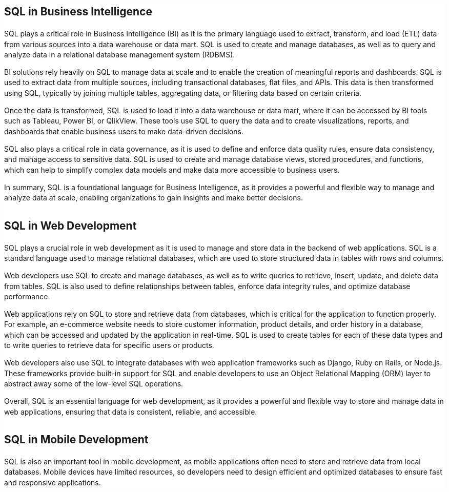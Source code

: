 ## SQL in Business Intelligence

SQL plays a critical role in Business Intelligence (BI) as it is the primary language used to extract, transform, and load (ETL) data from various sources into a data warehouse or data mart. SQL is used to create and manage databases, as well as to query and analyze data in a relational database management system (RDBMS).

BI solutions rely heavily on SQL to manage data at scale and to enable the creation of meaningful reports and dashboards. SQL is used to extract data from multiple sources, including transactional databases, flat files, and APIs. This data is then transformed using SQL, typically by joining multiple tables, aggregating data, or filtering data based on certain criteria.

Once the data is transformed, SQL is used to load it into a data warehouse or data mart, where it can be accessed by BI tools such as Tableau, Power BI, or QlikView. These tools use SQL to query the data and to create visualizations, reports, and dashboards that enable business users to make data-driven decisions.

SQL also plays a critical role in data governance, as it is used to define and enforce data quality rules, ensure data consistency, and manage access to sensitive data. SQL is used to create and manage database views, stored procedures, and functions, which can help to simplify complex data models and make data more accessible to business users.

In summary, SQL is a foundational language for Business Intelligence, as it provides a powerful and flexible way to manage and analyze data at scale, enabling organizations to gain insights and make better decisions.

## SQL in Web Development

SQL plays a crucial role in web development as it is used to manage and store data in the backend of web applications. SQL is a standard language used to manage relational databases, which are used to store structured data in tables with rows and columns.

Web developers use SQL to create and manage databases, as well as to write queries to retrieve, insert, update, and delete data from tables. SQL is also used to define relationships between tables, enforce data integrity rules, and optimize database performance.

Web applications rely on SQL to store and retrieve data from databases, which is critical for the application to function properly. For example, an e-commerce website needs to store customer information, product details, and order history in a database, which can be accessed and updated by the application in real-time. SQL is used to create tables for each of these data types and to write queries to retrieve data for specific users or products.

Web developers also use SQL to integrate databases with web application frameworks such as Django, Ruby on Rails, or Node.js. These frameworks provide built-in support for SQL and enable developers to use an Object Relational Mapping (ORM) layer to abstract away some of the low-level SQL operations.

Overall, SQL is an essential language for web development, as it provides a powerful and flexible way to store and manage data in web applications, ensuring that data is consistent, reliable, and accessible.

## SQL in Mobile Development

SQL is also an important tool in mobile development, as mobile applications often need to store and retrieve data from local databases. Mobile devices have limited resources, so developers need to design efficient and optimized databases to ensure fast and responsive applications.

